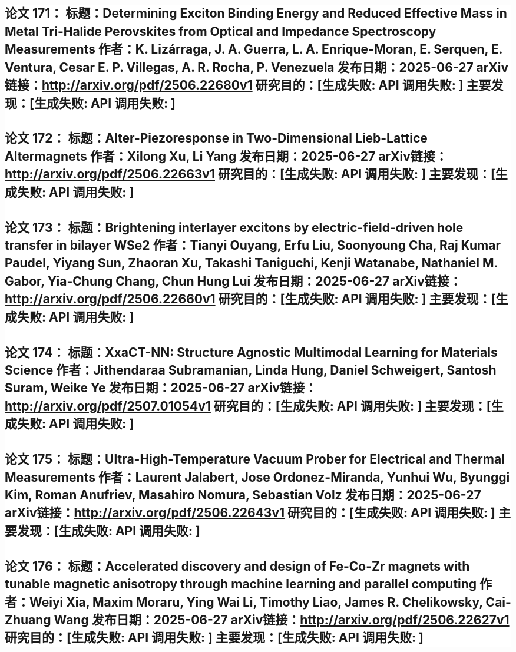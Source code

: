 论文 171：
标题：Determining Exciton Binding Energy and Reduced Effective Mass in Metal Tri-Halide Perovskites from Optical and Impedance Spectroscopy Measurements
作者：K. Lizárraga, J. A. Guerra, L. A. Enrique-Moran, E. Serquen, E. Ventura, Cesar E. P. Villegas, A. R. Rocha, P. Venezuela
发布日期：2025-06-27
arXiv链接：http://arxiv.org/pdf/2506.22680v1
研究目的：[生成失败: API 调用失败: ]
主要发现：[生成失败: API 调用失败: ]
---

论文 172：
标题：Alter-Piezoresponse in Two-Dimensional Lieb-Lattice Altermagnets
作者：Xilong Xu, Li Yang
发布日期：2025-06-27
arXiv链接：http://arxiv.org/pdf/2506.22663v1
研究目的：[生成失败: API 调用失败: ]
主要发现：[生成失败: API 调用失败: ]
---

论文 173：
标题：Brightening interlayer excitons by electric-field-driven hole transfer in bilayer WSe2
作者：Tianyi Ouyang, Erfu Liu, Soonyoung Cha, Raj Kumar Paudel, Yiyang Sun, Zhaoran Xu, Takashi Taniguchi, Kenji Watanabe, Nathaniel M. Gabor, Yia-Chung Chang, Chun Hung Lui
发布日期：2025-06-27
arXiv链接：http://arxiv.org/pdf/2506.22660v1
研究目的：[生成失败: API 调用失败: ]
主要发现：[生成失败: API 调用失败: ]
---

论文 174：
标题：XxaCT-NN: Structure Agnostic Multimodal Learning for Materials Science
作者：Jithendaraa Subramanian, Linda Hung, Daniel Schweigert, Santosh Suram, Weike Ye
发布日期：2025-06-27
arXiv链接：http://arxiv.org/pdf/2507.01054v1
研究目的：[生成失败: API 调用失败: ]
主要发现：[生成失败: API 调用失败: ]
---

论文 175：
标题：Ultra-High-Temperature Vacuum Prober for Electrical and Thermal Measurements
作者：Laurent Jalabert, Jose Ordonez-Miranda, Yunhui Wu, Byunggi Kim, Roman Anufriev, Masahiro Nomura, Sebastian Volz
发布日期：2025-06-27
arXiv链接：http://arxiv.org/pdf/2506.22643v1
研究目的：[生成失败: API 调用失败: ]
主要发现：[生成失败: API 调用失败: ]
---

论文 176：
标题：Accelerated discovery and design of Fe-Co-Zr magnets with tunable magnetic anisotropy through machine learning and parallel computing
作者：Weiyi Xia, Maxim Moraru, Ying Wai Li, Timothy Liao, James R. Chelikowsky, Cai-Zhuang Wang
发布日期：2025-06-27
arXiv链接：http://arxiv.org/pdf/2506.22627v1
研究目的：[生成失败: API 调用失败: ]
主要发现：[生成失败: API 调用失败: ]
---
